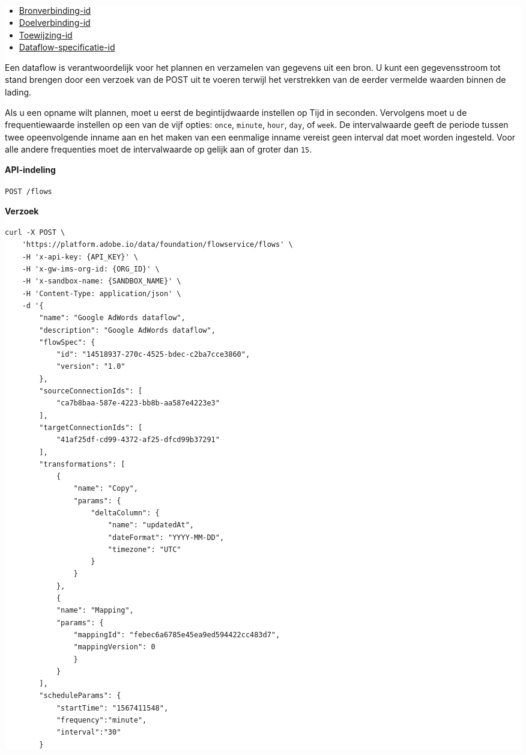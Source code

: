 * [Bronverbinding-id](#source)
* [Doelverbinding-id](#target)
* [Toewijzing-id](#mapping)
* [Dataflow-specificatie-id](#specs)

Een dataflow is verantwoordelijk voor het plannen en verzamelen van gegevens uit een bron. U kunt een gegevensstroom tot stand brengen door een verzoek van de POST uit te voeren terwijl het verstrekken van de eerder vermelde waarden binnen de lading.

Als u een opname wilt plannen, moet u eerst de begintijdwaarde instellen op Tijd in seconden. Vervolgens moet u de frequentiewaarde instellen op een van de vijf opties: `once`, `minute`, `hour`, `day`, of `week`. De intervalwaarde geeft de periode tussen twee opeenvolgende inname aan en het maken van een eenmalige inname vereist geen interval dat moet worden ingesteld. Voor alle andere frequenties moet de intervalwaarde op gelijk aan of groter dan `15`.

**API-indeling**

```https
POST /flows
```

**Verzoek**

```shell
curl -X POST \
    'https://platform.adobe.io/data/foundation/flowservice/flows' \
    -H 'x-api-key: {API_KEY}' \
    -H 'x-gw-ims-org-id: {ORG_ID}' \
    -H 'x-sandbox-name: {SANDBOX_NAME}' \
    -H 'Content-Type: application/json' \
    -d '{
        "name": "Google AdWords dataflow",
        "description": "Google AdWords dataflow",
        "flowSpec": {
            "id": "14518937-270c-4525-bdec-c2ba7cce3860",
            "version": "1.0"
        },
        "sourceConnectionIds": [
            "ca7b8baa-587e-4223-bb8b-aa587e4223e3"
        ],
        "targetConnectionIds": [
            "41af25df-cd99-4372-af25-dfcd99b37291"
        ],
        "transformations": [
            {
                "name": "Copy",
                "params": {
                    "deltaColumn": {
                        "name": "updatedAt",
                        "dateFormat": "YYYY-MM-DD",
                        "timezone": "UTC"
                    }
                }
            },
            {
            "name": "Mapping",
            "params": {
                "mappingId": "febec6a6785e45ea9ed594422cc483d7",
                "mappingVersion": 0
                }
            }
        ],
        "scheduleParams": {
            "startTime": "1567411548",
            "frequency":"minute",
            "interval":"30"
        }
```